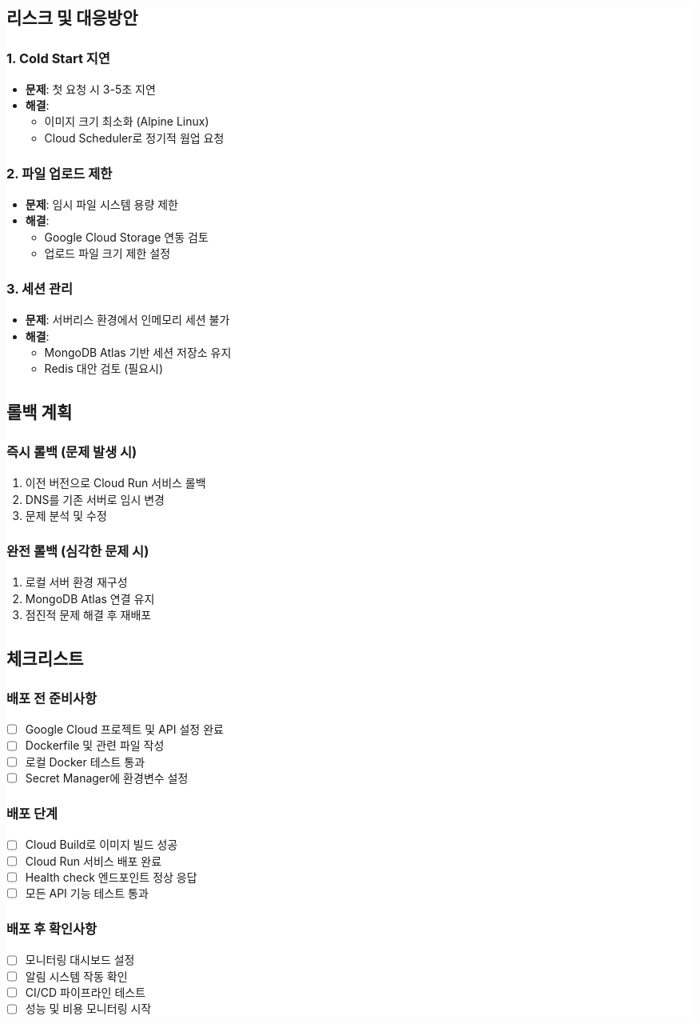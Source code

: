 ## 리스크 및 대응방안

### 1. Cold Start 지연
- **문제**: 첫 요청 시 3-5초 지연
- **해결**: 
  - 이미지 크기 최소화 (Alpine Linux)
  - Cloud Scheduler로 정기적 웜업 요청

### 2. 파일 업로드 제한
- **문제**: 임시 파일 시스템 용량 제한
- **해결**: 
  - Google Cloud Storage 연동 검토
  - 업로드 파일 크기 제한 설정

### 3. 세션 관리
- **문제**: 서버리스 환경에서 인메모리 세션 불가
- **해결**: 
  - MongoDB Atlas 기반 세션 저장소 유지
  - Redis 대안 검토 (필요시)

## 롤백 계획

### 즉시 롤백 (문제 발생 시)
1. 이전 버전으로 Cloud Run 서비스 롤백
2. DNS를 기존 서버로 임시 변경
3. 문제 분석 및 수정

### 완전 롤백 (심각한 문제 시)
1. 로컬 서버 환경 재구성
2. MongoDB Atlas 연결 유지
3. 점진적 문제 해결 후 재배포

## 체크리스트

### 배포 전 준비사항
- [ ] Google Cloud 프로젝트 및 API 설정 완료
- [ ] Dockerfile 및 관련 파일 작성
- [ ] 로컬 Docker 테스트 통과
- [ ] Secret Manager에 환경변수 설정

### 배포 단계
- [ ] Cloud Build로 이미지 빌드 성공
- [ ] Cloud Run 서비스 배포 완료
- [ ] Health check 엔드포인트 정상 응답
- [ ] 모든 API 기능 테스트 통과

### 배포 후 확인사항
- [ ] 모니터링 대시보드 설정
- [ ] 알림 시스템 작동 확인
- [ ] CI/CD 파이프라인 테스트
- [ ] 성능 및 비용 모니터링 시작